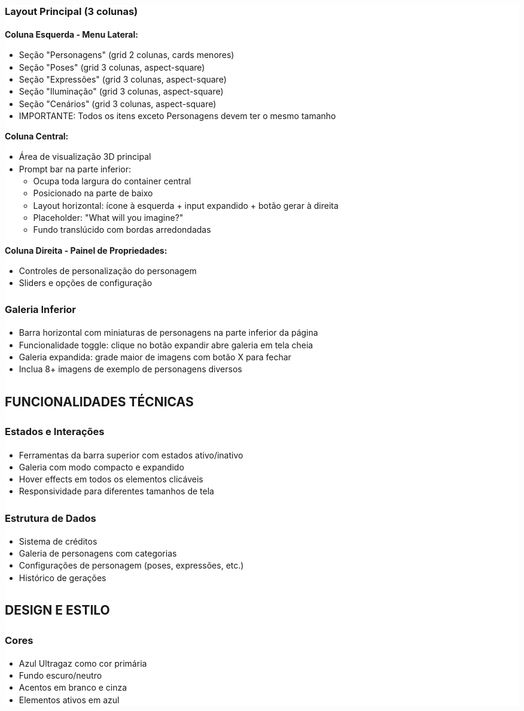 ### Layout Principal (3 colunas)
**Coluna Esquerda - Menu Lateral:**
- Seção "Personagens" (grid 2 colunas, cards menores)
- Seção "Poses" (grid 3 colunas, aspect-square)
- Seção "Expressões" (grid 3 colunas, aspect-square)  
- Seção "Iluminação" (grid 3 colunas, aspect-square)
- Seção "Cenários" (grid 3 colunas, aspect-square)
- IMPORTANTE: Todos os itens exceto Personagens devem ter o mesmo tamanho

**Coluna Central:**
- Área de visualização 3D principal
- Prompt bar na parte inferior:
  - Ocupa toda largura do container central
  - Posicionado na parte de baixo
  - Layout horizontal: ícone à esquerda + input expandido + botão gerar à direita
  - Placeholder: "What will you imagine?"
  - Fundo translúcido com bordas arredondadas

**Coluna Direita - Painel de Propriedades:**
- Controles de personalização do personagem
- Sliders e opções de configuração

### Galeria Inferior
- Barra horizontal com miniaturas de personagens na parte inferior da página
- Funcionalidade toggle: clique no botão expandir abre galeria em tela cheia
- Galeria expandida: grade maior de imagens com botão X para fechar
- Inclua 8+ imagens de exemplo de personagens diversos

## FUNCIONALIDADES TÉCNICAS
### Estados e Interações
- Ferramentas da barra superior com estados ativo/inativo
- Galeria com modo compacto e expandido
- Hover effects em todos os elementos clicáveis
- Responsividade para diferentes tamanhos de tela

### Estrutura de Dados
- Sistema de créditos
- Galeria de personagens com categorias
- Configurações de personagem (poses, expressões, etc.)
- Histórico de gerações

## DESIGN E ESTILO
### Cores
- Azul Ultragaz como cor primária
- Fundo escuro/neutro
- Acentos em branco e cinza
- Elementos ativos em azul
